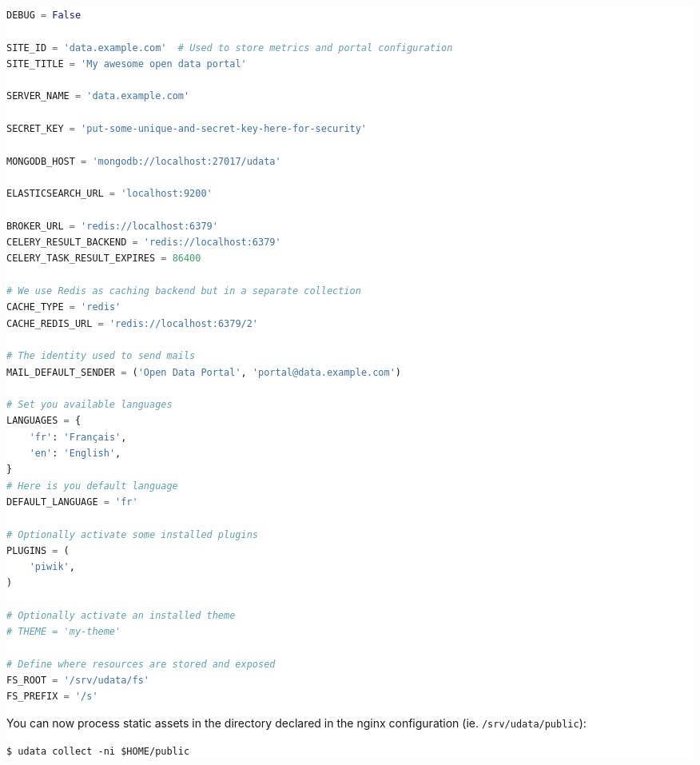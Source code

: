 ```python
DEBUG = False

SITE_ID = 'data.example.com'  # Used to store metrics and portal configuration
SITE_TITLE = 'My awesome open data portal'

SERVER_NAME = 'data.example.com'

SECRET_KEY = 'put-some-unique-and-secret-key-here-for-security'

MONGODB_HOST = 'mongodb://localhost:27017/udata'

ELASTICSEARCH_URL = 'localhost:9200'

BROKER_URL = 'redis://localhost:6379'
CELERY_RESULT_BACKEND = 'redis://localhost:6379'
CELERY_TASK_RESULT_EXPIRES = 86400

# We use Redis as caching backend but in a separate collection
CACHE_TYPE = 'redis'
CACHE_REDIS_URL = 'redis://localhost:6379/2'

# The identity used to send mails
MAIL_DEFAULT_SENDER = ('Open Data Portal', 'portal@data.example.com')

# Set you available languages
LANGUAGES = {
    'fr': 'Français',
    'en': 'English',
}
# Here is you default language
DEFAULT_LANGUAGE = 'fr'

# Optionally activate some installed plugins
PLUGINS = (
    'piwik',
)

# Optionally activate an installed theme
# THEME = 'my-theme'

# Define where resources are stored and exposed
FS_ROOT = '/srv/udata/fs'
FS_PREFIX = '/s'
```

You can now process static assets in the directory declared in the nginx configuration (ie. `/srv/udata/public`):

```shell
$ udata collect -ni $HOME/public
```
